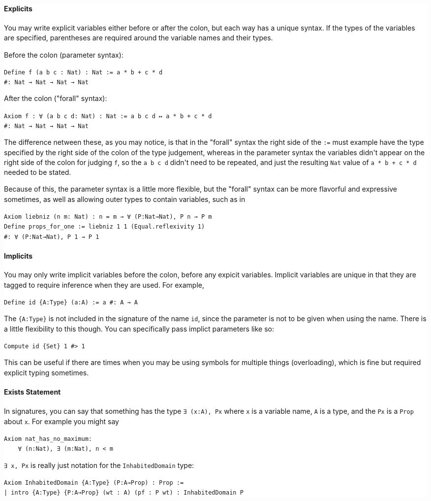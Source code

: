 #### Explicits

You may write explicit variables either before or after the colon, but each way has a unique syntax. If the types of the variables are specified, parentheses are required around the variable names and their types.

Before the colon (parameter syntax):

    Define f (a b c : Nat) : Nat := a * b + c * d
    #: Nat → Nat → Nat → Nat

After the colon ("forall" syntax):

    Axiom f : ∀ (a b c d: Nat) : Nat := a b c d ↦ a * b + c * d
    #: Nat → Nat → Nat → Nat

The difference netween these, as you may notice, is that in the "forall" syntax the right side of the `:=` must example have the type specified by the right side of the colon of the type judgement, whereas in the parameter syntax the variables didn't appear on the right side of the colon for judging `f`, so the `a b c d` didn't need to be repeated, and just the resulting `Nat` value of `a * b + c * d` needed to be stated.

Because of this, the parameter syntax is a little more flexible, but the "forall" syntax can be more flavorful and expressive sometimes, as well as allowing outer types to contain variables, such as in

    Axiom liebniz (n m: Nat) : n = m → ∀ (P:Nat→Nat), P n → P m
    Define props_for_one := liebniz 1 1 (Equal.reflexivity 1)
    #: ∀ (P:Nat→Nat), P 1 → P 1

#### Implicits

You may only write implicit variables before the colon, before any expicit variables. Implicit variables are unique in that they are tagged to require inference when they are used. For example,

    Define id {A:Type} (a:A) := a #: A → A

The `{A:Type}` is not included in the signature of the name `id`, since the parameter is not to be given when using the name. There is a little flexibility to this though. You can specifically pass implict parameters like so:

    Compute id {Set} 1 #> 1

This can be useful if there are times when you may be using symbols for multiple things (overloading), which is fine but required explicit typing sometimes.

#### Exists Statement

In signatures, you can say that something has the type `∃ (x:A), Px` where `x` is a variable name, `A` is a type, and the `Px` is a `Prop` about `x`. For example you might say

    Axiom nat_has_no_maximum:
        ∀ (n:Nat), ∃ (m:Nat), n < m

`∃ x, Px` is really just notation for the `InhabitedDomain` type:

    Axiom InhabitedDomain {A:Type} (P:A→Prop) : Prop :=
    | intro {A:Type} {P:A→Prop} (wt : A) (pf : P wt) : InhabitedDomain P
